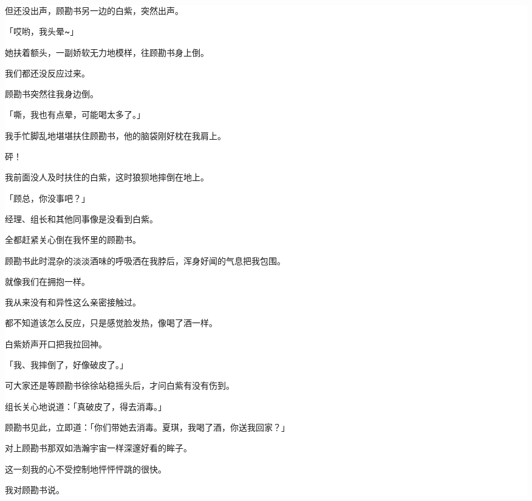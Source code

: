 
但还没出声，顾勘书另一边的白紫，突然出声。


「哎哟，我头晕~」


她扶着额头，一副娇软无力地模样，往顾勘书身上倒。


我们都还没反应过来。


顾勘书突然往我身边倒。


「嘶，我也有点晕，可能喝太多了。」


我手忙脚乱地堪堪扶住顾勘书，他的脑袋刚好枕在我肩上。


砰！


我前面没人及时扶住的白紫，这时狼狈地摔倒在地上。


「顾总，你没事吧？」


经理、组长和其他同事像是没看到白紫。


全都赶紧关心倒在我怀里的顾勘书。


顾勘书此时混杂的淡淡酒味的呼吸洒在我脖后，浑身好闻的气息把我包围。


就像我们在拥抱一样。


我从来没有和异性这么亲密接触过。


都不知道该怎么反应，只是感觉脸发热，像喝了酒一样。


白紫娇声开口把我拉回神。


「我、我摔倒了，好像破皮了。」


可大家还是等顾勘书徐徐站稳摇头后，才问白紫有没有伤到。


组长关心地说道：「真破皮了，得去消毒。」


顾勘书见此，立即道：「你们带她去消毒。夏琪，我喝了酒，你送我回家？」


对上顾勘书那双如浩瀚宇宙一样深邃好看的眸子。


这一刻我的心不受控制地怦怦怦跳的很快。


我对顾勘书说。


